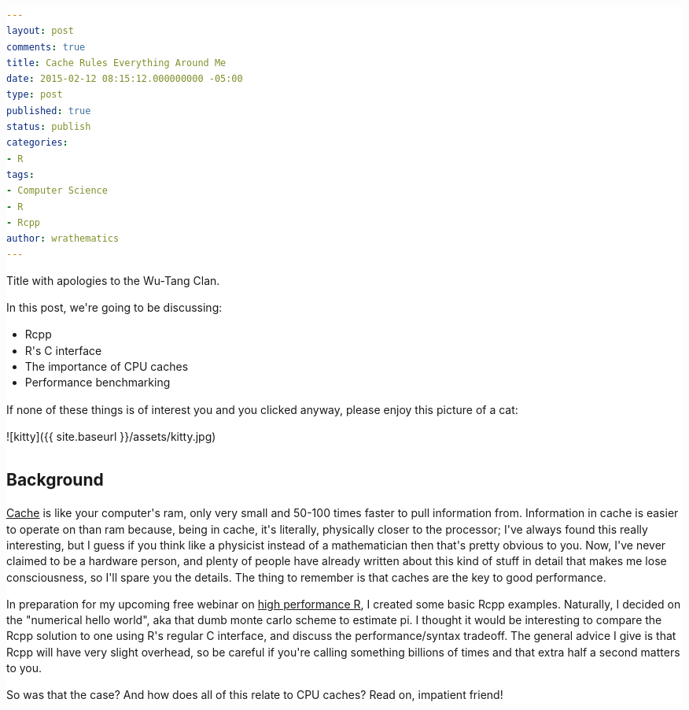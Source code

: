 ```yaml
---
layout: post
comments: true
title: Cache Rules Everything Around Me
date: 2015-02-12 08:15:12.000000000 -05:00
type: post
published: true
status: publish
categories:
- R
tags:
- Computer Science
- R
- Rcpp
author: wrathematics
---
```



Title with apologies to the Wu-Tang Clan.

In this post, we're going to be discussing:

-   Rcpp
-   R's C interface
-   The importance of CPU caches
-   Performance benchmarking

If none of these things is of interest you and you clicked anyway, please enjoy this picture of a cat:


![kitty]({{ site.baseurl }}/assets/kitty.jpg)

Background
----------

[Cache](https://en.wikipedia.org/wiki/CPU_cache) is like your computer's ram, only very small and 50-100 times faster to pull information from. Information in cache is easier to operate on than ram because, being in cache, it's literally, physically closer to the processor; I've always found this really interesting, but I guess if you think like a physicist instead of a mathematician then that's pretty obvious to you. Now, I've never claimed to be a hardware person, and plenty of people have already written about this kind of stuff in detail that makes me lose consciousness, so I'll spare you the details. The thing to remember is that caches are the key to good performance.

In preparation for my upcoming free webinar on [high performance R](http://www.nimbios.org/tutorials/TT_RforHPC), I created some basic Rcpp examples. Naturally, I decided on the "numerical hello world", aka that dumb monte carlo scheme to estimate pi. I thought it would be interesting to compare the Rcpp solution to one using R's regular C interface, and discuss the performance/syntax tradeoff. The general advice I give is that Rcpp will have very slight overhead, so be careful if you're calling something billions of times and that extra half a second matters to you.

So was that the case? And how does all of this relate to CPU caches? Read on, impatient friend!
